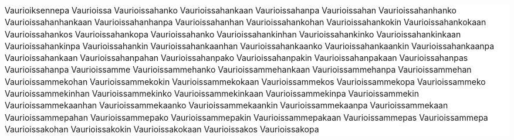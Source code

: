 Vaurioiksennepa
Vaurioissa
Vaurioissahanko
Vaurioissahankaan
Vaurioissahanpa
Vaurioissahan
Vaurioissahanhanko
Vaurioissahanhankaan
Vaurioissahanhanpa
Vaurioissahanhan
Vaurioissahankohan
Vaurioissahankokin
Vaurioissahankokaan
Vaurioissahankos
Vaurioissahankopa
Vaurioissahanko
Vaurioissahankinhan
Vaurioissahankinko
Vaurioissahankinkaan
Vaurioissahankinpa
Vaurioissahankin
Vaurioissahankaanhan
Vaurioissahankaanko
Vaurioissahankaankin
Vaurioissahankaanpa
Vaurioissahankaan
Vaurioissahanpahan
Vaurioissahanpako
Vaurioissahanpakin
Vaurioissahanpakaan
Vaurioissahanpas
Vaurioissahanpa
Vaurioissamme
Vaurioissammehanko
Vaurioissammehankaan
Vaurioissammehanpa
Vaurioissammehan
Vaurioissammekohan
Vaurioissammekokin
Vaurioissammekokaan
Vaurioissammekos
Vaurioissammekopa
Vaurioissammeko
Vaurioissammekinhan
Vaurioissammekinko
Vaurioissammekinkaan
Vaurioissammekinpa
Vaurioissammekin
Vaurioissammekaanhan
Vaurioissammekaanko
Vaurioissammekaankin
Vaurioissammekaanpa
Vaurioissammekaan
Vaurioissammepahan
Vaurioissammepako
Vaurioissammepakin
Vaurioissammepakaan
Vaurioissammepas
Vaurioissammepa
Vaurioissakohan
Vaurioissakokin
Vaurioissakokaan
Vaurioissakos
Vaurioissakopa